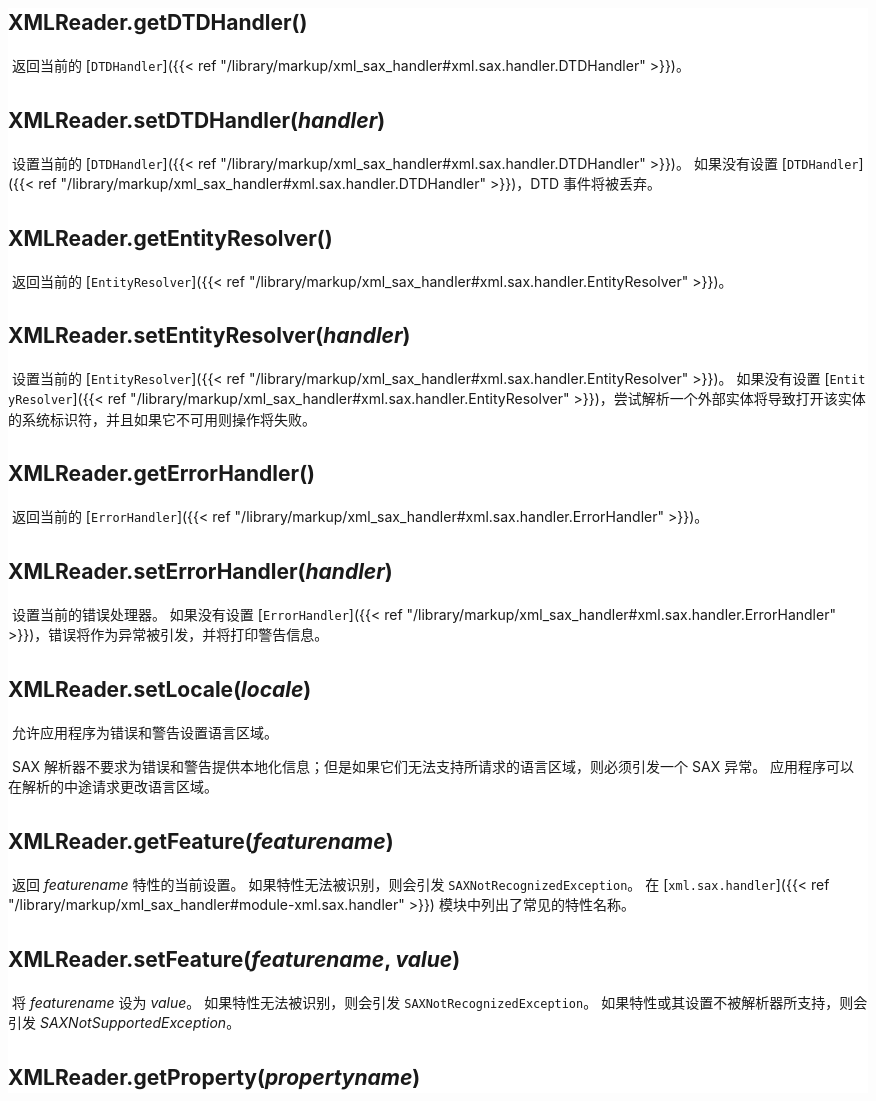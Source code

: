 ## XMLReader.**getDTDHandler**()

​	返回当前的 [`DTDHandler`]({{< ref "/library/markup/xml_sax_handler#xml.sax.handler.DTDHandler" >}})。

## XMLReader.**setDTDHandler**(*handler*)

​	设置当前的 [`DTDHandler`]({{< ref "/library/markup/xml_sax_handler#xml.sax.handler.DTDHandler" >}})。 如果没有设置 [`DTDHandler`]({{< ref "/library/markup/xml_sax_handler#xml.sax.handler.DTDHandler" >}})，DTD 事件将被丢弃。

## XMLReader.**getEntityResolver**()

​	返回当前的 [`EntityResolver`]({{< ref "/library/markup/xml_sax_handler#xml.sax.handler.EntityResolver" >}})。

## XMLReader.**setEntityResolver**(*handler*)

​	设置当前的 [`EntityResolver`]({{< ref "/library/markup/xml_sax_handler#xml.sax.handler.EntityResolver" >}})。 如果没有设置 [`EntityResolver`]({{< ref "/library/markup/xml_sax_handler#xml.sax.handler.EntityResolver" >}})，尝试解析一个外部实体将导致打开该实体的系统标识符，并且如果它不可用则操作将失败。

## XMLReader.**getErrorHandler**()

​	返回当前的 [`ErrorHandler`]({{< ref "/library/markup/xml_sax_handler#xml.sax.handler.ErrorHandler" >}})。

## XMLReader.**setErrorHandler**(*handler*)

​	设置当前的错误处理器。 如果没有设置 [`ErrorHandler`]({{< ref "/library/markup/xml_sax_handler#xml.sax.handler.ErrorHandler" >}})，错误将作为异常被引发，并将打印警告信息。

## XMLReader.**setLocale**(*locale*)

​	允许应用程序为错误和警告设置语言区域。

​	SAX 解析器不要求为错误和警告提供本地化信息；但是如果它们无法支持所请求的语言区域，则必须引发一个 SAX 异常。 应用程序可以在解析的中途请求更改语言区域。

## XMLReader.**getFeature**(*featurename*)

​	返回 *featurename* 特性的当前设置。 如果特性无法被识别，则会引发 `SAXNotRecognizedException`。 在 [`xml.sax.handler`]({{< ref "/library/markup/xml_sax_handler#module-xml.sax.handler" >}}) 模块中列出了常见的特性名称。

## XMLReader.**setFeature**(*featurename*, *value*)

​	将 *featurename* 设为 *value*。 如果特性无法被识别，则会引发 `SAXNotRecognizedException`。 如果特性或其设置不被解析器所支持，则会引发 *SAXNotSupportedException*。

## XMLReader.**getProperty**(*propertyname*)

